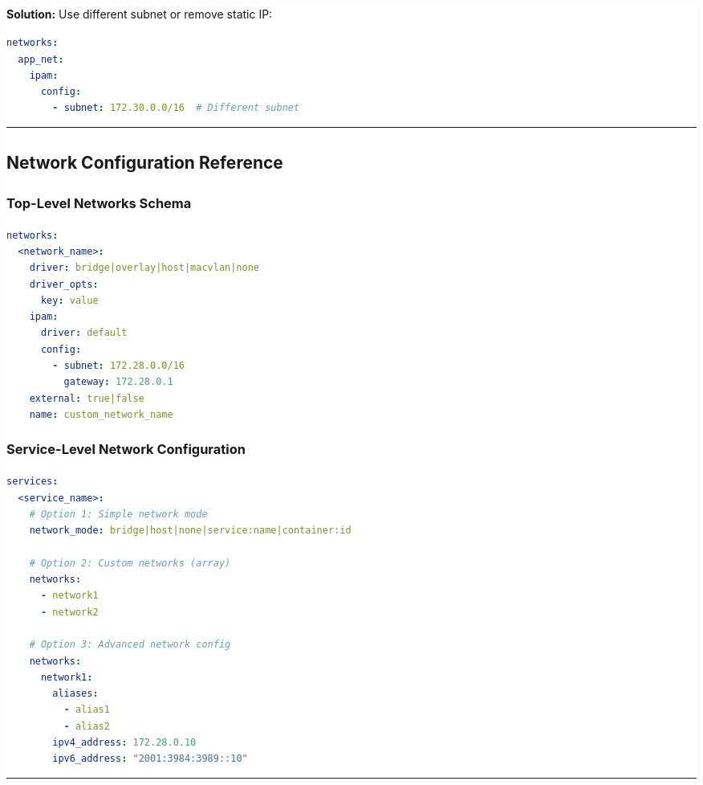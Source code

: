 **Solution:** Use different subnet or remove static IP:
```yaml
networks:
  app_net:
    ipam:
      config:
        - subnet: 172.30.0.0/16  # Different subnet
```

---

## Network Configuration Reference

### Top-Level Networks Schema

```yaml
networks:
  <network_name>:
    driver: bridge|overlay|host|macvlan|none
    driver_opts:
      key: value
    ipam:
      driver: default
      config:
        - subnet: 172.28.0.0/16
          gateway: 172.28.0.1
    external: true|false
    name: custom_network_name
```

### Service-Level Network Configuration

```yaml
services:
  <service_name>:
    # Option 1: Simple network mode
    network_mode: bridge|host|none|service:name|container:id
    
    # Option 2: Custom networks (array)
    networks:
      - network1
      - network2
    
    # Option 3: Advanced network config
    networks:
      network1:
        aliases:
          - alias1
          - alias2
        ipv4_address: 172.28.0.10
        ipv6_address: "2001:3984:3989::10"
```

---
